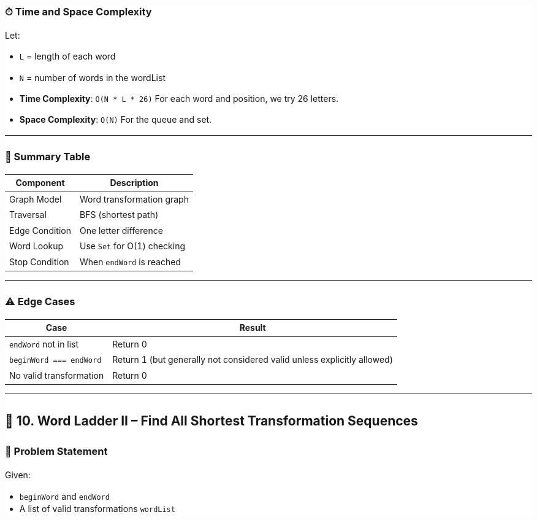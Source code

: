
### ⏱ Time and Space Complexity

Let:

- `L` = length of each word

- `N` = number of words in the wordList

- **Time Complexity**: `O(N * L * 26)`
  For each word and position, we try 26 letters.

- **Space Complexity**: `O(N)`
  For the queue and set.

---

### 📌 Summary Table

| Component      | Description                 |
| -------------- | --------------------------- |
| Graph Model    | Word transformation graph   |
| Traversal      | BFS (shortest path)         |
| Edge Condition | One letter difference       |
| Word Lookup    | Use `Set` for O(1) checking |
| Stop Condition | When `endWord` is reached   |

---

### ⚠️ Edge Cases

| Case                    | Result                                                                  |
| ----------------------- | ----------------------------------------------------------------------- |
| `endWord` not in list   | Return 0                                                                |
| `beginWord === endWord` | Return 1 (but generally not considered valid unless explicitly allowed) |
| No valid transformation | Return 0                                                                |

---

## 🔢 **10. Word Ladder II – Find All Shortest Transformation Sequences**

### 📘 Problem Statement

Given:

- `beginWord` and `endWord`
- A list of valid transformations `wordList`
